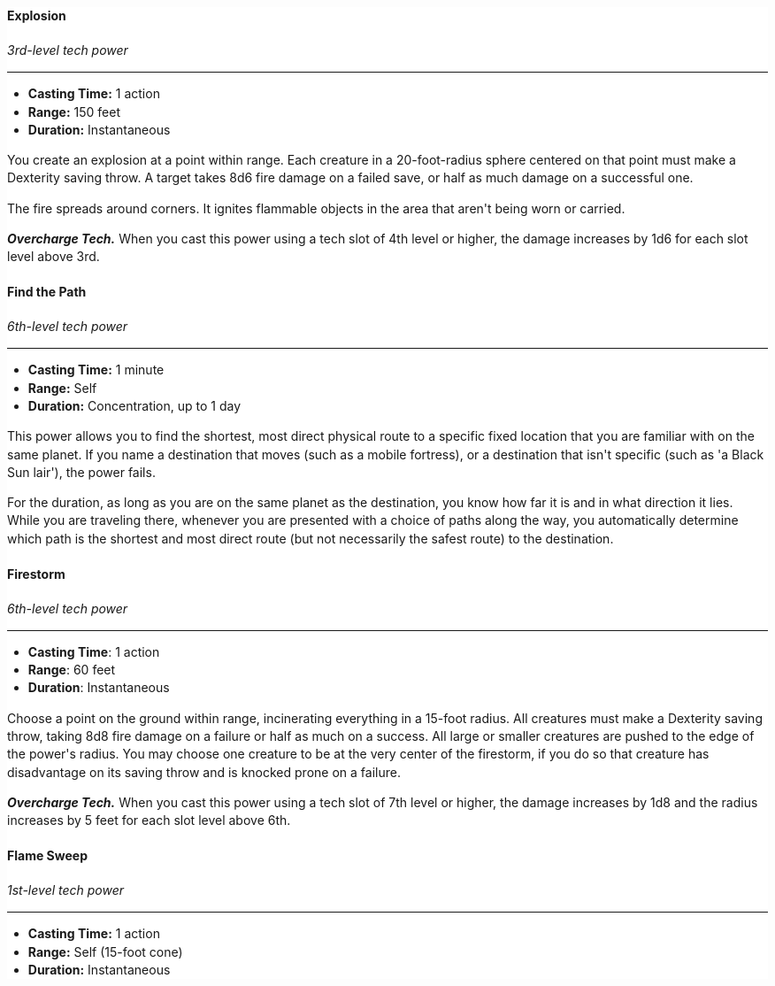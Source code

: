 #### Explosion
_3rd-level tech power_
___
- **Casting Time:** 1 action
- **Range:** 150 feet
- **Duration:** Instantaneous

You create an explosion at a point within range. Each creature in a 20-foot-radius sphere centered on that point must make a Dexterity saving throw. A target takes 8d6 fire damage on a failed save, or half as much damage on a successful one.

The fire spreads around corners. It ignites flammable objects in the area that aren't being worn or carried.

***Overcharge Tech.*** When you cast this power using a tech slot of 4th level or higher, the damage increases by 1d6 for each slot level above 3rd.

#### Find the Path
_6th-level tech power_
___
- **Casting Time:** 1 minute
- **Range:** Self
- **Duration:** Concentration, up to 1 day

This power allows you to find the shortest, most direct physical route to a specific fixed location that you are familiar with on the same planet. If you name a destination that moves (such as a mobile fortress), or a destination that isn't specific (such as 'a Black Sun lair'), the power fails.

For the duration, as long as you are on the same planet as the destination, you know how far it is and in what direction it lies. While you are traveling there, whenever you are presented with a choice of paths along the way, you automatically determine which path is the shortest and most direct route (but not necessarily the safest route) to the destination.

#### Firestorm
*6th-level tech power*
___
- **Casting Time**: 1 action
- **Range**: 60 feet
- **Duration**: Instantaneous

Choose a point on the ground within range, incinerating everything in a 15-foot radius. All creatures must make a Dexterity saving throw, taking 8d8 fire damage on a failure or half as much on a success. All large or smaller creatures are pushed to the edge of the power's radius. You may choose one creature to be at the very center of the firestorm, if you do so that creature has disadvantage on its saving throw and is knocked prone on a failure.

***Overcharge Tech.*** When you cast this power using a tech slot of 7th level or higher, the damage increases by 1d8 and the radius increases by 5 feet for each slot level above 6th.

#### Flame Sweep
_1st-level tech power_
___
- **Casting Time:** 1 action
- **Range:** Self (15-foot cone)
- **Duration:** Instantaneous
